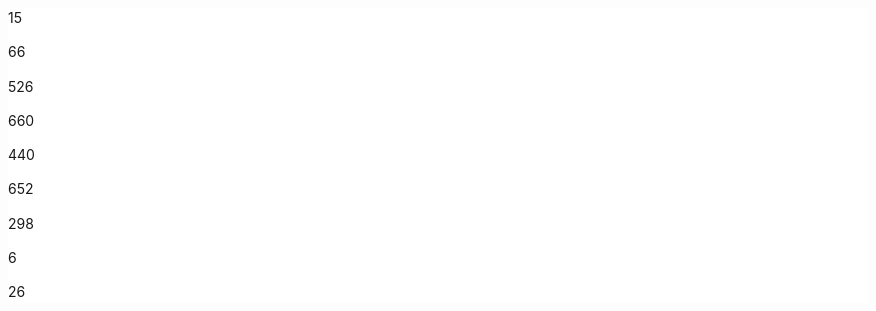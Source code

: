 15

</td>

<td style="border-right: 0.5pt solid ; border-bottom: 0.5pt solid ; " align="right" valign="top" charoff="50">

66

</td>

<td style="border-right: 0.5pt solid ; border-bottom: 0.5pt solid ; " align="right" valign="top" charoff="50">

526

</td>

<td style="border-right: 0.5pt solid ; border-bottom: 0.5pt solid ; " align="right" valign="top" charoff="50">

660

</td>

<td style="border-bottom: 0.5pt solid ; " align="right" valign="top" charoff="50">

440

</td>

</tr>

<tr>

<td style="border-right: 0.5pt solid ; border-bottom: 0.5pt solid ; " align="right" valign="top" charoff="50">

652

</td>

<td style="border-right: 0.5pt solid ; border-bottom: 0.5pt solid ; " align="right" valign="top" charoff="50">

298

</td>

<td style="border-right: 0.5pt solid ; border-bottom: 0.5pt solid ; " align="right" valign="top" charoff="50">

6

</td>

<td style="border-right: 0.5pt solid ; border-bottom: 0.5pt solid ; " align="right" valign="top" charoff="50">

26

</td>

<td style="border-right: 0.5pt solid ; border-bottom: 0.5pt solid ; " align="right" valign="top" charoff="50">
